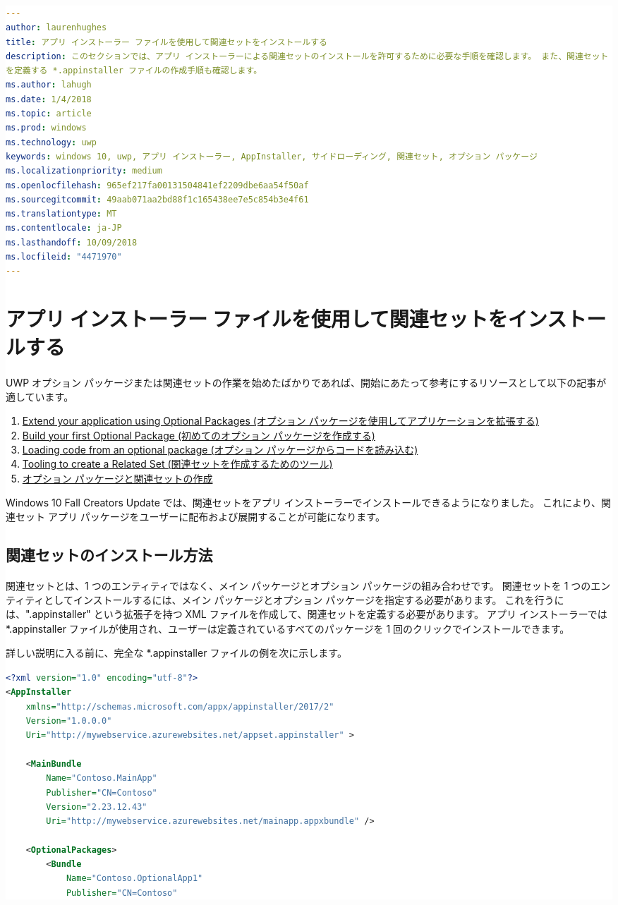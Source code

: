 ```yaml
---
author: laurenhughes
title: アプリ インストーラー ファイルを使用して関連セットをインストールする
description: このセクションでは、アプリ インストーラーによる関連セットのインストールを許可するために必要な手順を確認します。 また、関連セットを定義する *.appinstaller ファイルの作成手順も確認します。
ms.author: lahugh
ms.date: 1/4/2018
ms.topic: article
ms.prod: windows
ms.technology: uwp
keywords: windows 10, uwp, アプリ インストーラー, AppInstaller, サイドローディング, 関連セット, オプション パッケージ
ms.localizationpriority: medium
ms.openlocfilehash: 965ef217fa00131504841ef2209dbe6aa54f50af
ms.sourcegitcommit: 49aab071aa2bd88f1c165438ee7e5c854b3e4f61
ms.translationtype: MT
ms.contentlocale: ja-JP
ms.lasthandoff: 10/09/2018
ms.locfileid: "4471970"
---
```

# <a name="install-a-related-set-using-an-app-installer-file"></a>アプリ インストーラー ファイルを使用して関連セットをインストールする

UWP オプション パッケージまたは関連セットの作業を始めたばかりであれば、開始にあたって参考にするリソースとして以下の記事が適しています。 

1.  [Extend your application using Optional Packages (オプション パッケージを使用してアプリケーションを拡張する)](https://blogs.msdn.microsoft.com/appinstaller/2017/04/05/uwpoptionalpackages/)
2.  [Build your first Optional Package (初めてのオプション パッケージを作成する)](https://blogs.msdn.microsoft.com/appinstaller/2017/05/09/build-your-first-optional-package/)
3.  [Loading code from an optional package (オプション パッケージからコードを読み込む)](https://blogs.msdn.microsoft.com/appinstaller/2017/05/11/loading-code-from-an-optional-package/)
4.  [Tooling to create a Related Set (関連セットを作成するためのツール)](https://blogs.msdn.microsoft.com/appinstaller/2017/05/12/tooling-to-create-a-related-set/)
5.  [オプション パッケージと関連セットの作成](https://docs.microsoft.com/windows/uwp/packaging/optional-packages)

Windows 10 Fall Creators Update では、関連セットをアプリ インストーラーでインストールできるようになりました。 これにより、関連セット アプリ パッケージをユーザーに配布および展開することが可能になります。 

## <a name="how-to-install-a-related-set"></a>関連セットのインストール方法 
関連セットとは、1 つのエンティティではなく、メイン パッケージとオプション パッケージの組み合わせです。 関連セットを 1 つのエンティティとしてインストールするには、メイン パッケージとオプション パッケージを指定する必要があります。 これを行うには、".appinstaller" という拡張子を持つ XML ファイルを作成して、関連セットを定義する必要があります。 アプリ インストーラーでは *.appinstaller ファイルが使用され、ユーザーは定義されているすべてのパッケージを 1 回のクリックでインストールできます。 

詳しい説明に入る前に、完全な *.appinstaller ファイルの例を次に示します。

```xml
<?xml version="1.0" encoding="utf-8"?>
<AppInstaller
    xmlns="http://schemas.microsoft.com/appx/appinstaller/2017/2"
    Version="1.0.0.0" 
    Uri="http://mywebservice.azurewebsites.net/appset.appinstaller" > 
   
    <MainBundle 
        Name="Contoso.MainApp"
        Publisher="CN=Contoso"
        Version="2.23.12.43"
        Uri="http://mywebservice.azurewebsites.net/mainapp.appxbundle" />
        
    <OptionalPackages>
        <Bundle
            Name="Contoso.OptionalApp1"
            Publisher="CN=Contoso"
```